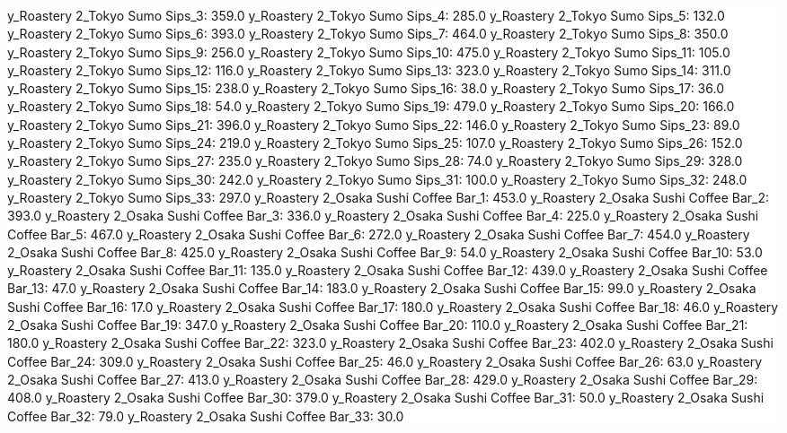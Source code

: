 y_Roastery 2_Tokyo Sumo Sips_3: 359.0
y_Roastery 2_Tokyo Sumo Sips_4: 285.0
y_Roastery 2_Tokyo Sumo Sips_5: 132.0
y_Roastery 2_Tokyo Sumo Sips_6: 393.0
y_Roastery 2_Tokyo Sumo Sips_7: 464.0
y_Roastery 2_Tokyo Sumo Sips_8: 350.0
y_Roastery 2_Tokyo Sumo Sips_9: 256.0
y_Roastery 2_Tokyo Sumo Sips_10: 475.0
y_Roastery 2_Tokyo Sumo Sips_11: 105.0
y_Roastery 2_Tokyo Sumo Sips_12: 116.0
y_Roastery 2_Tokyo Sumo Sips_13: 323.0
y_Roastery 2_Tokyo Sumo Sips_14: 311.0
y_Roastery 2_Tokyo Sumo Sips_15: 238.0
y_Roastery 2_Tokyo Sumo Sips_16: 38.0
y_Roastery 2_Tokyo Sumo Sips_17: 36.0
y_Roastery 2_Tokyo Sumo Sips_18: 54.0
y_Roastery 2_Tokyo Sumo Sips_19: 479.0
y_Roastery 2_Tokyo Sumo Sips_20: 166.0
y_Roastery 2_Tokyo Sumo Sips_21: 396.0
y_Roastery 2_Tokyo Sumo Sips_22: 146.0
y_Roastery 2_Tokyo Sumo Sips_23: 89.0
y_Roastery 2_Tokyo Sumo Sips_24: 219.0
y_Roastery 2_Tokyo Sumo Sips_25: 107.0
y_Roastery 2_Tokyo Sumo Sips_26: 152.0
y_Roastery 2_Tokyo Sumo Sips_27: 235.0
y_Roastery 2_Tokyo Sumo Sips_28: 74.0
y_Roastery 2_Tokyo Sumo Sips_29: 328.0
y_Roastery 2_Tokyo Sumo Sips_30: 242.0
y_Roastery 2_Tokyo Sumo Sips_31: 100.0
y_Roastery 2_Tokyo Sumo Sips_32: 248.0
y_Roastery 2_Tokyo Sumo Sips_33: 297.0
y_Roastery 2_Osaka Sushi Coffee Bar_1: 453.0
y_Roastery 2_Osaka Sushi Coffee Bar_2: 393.0
y_Roastery 2_Osaka Sushi Coffee Bar_3: 336.0
y_Roastery 2_Osaka Sushi Coffee Bar_4: 225.0
y_Roastery 2_Osaka Sushi Coffee Bar_5: 467.0
y_Roastery 2_Osaka Sushi Coffee Bar_6: 272.0
y_Roastery 2_Osaka Sushi Coffee Bar_7: 454.0
y_Roastery 2_Osaka Sushi Coffee Bar_8: 425.0
y_Roastery 2_Osaka Sushi Coffee Bar_9: 54.0
y_Roastery 2_Osaka Sushi Coffee Bar_10: 53.0
y_Roastery 2_Osaka Sushi Coffee Bar_11: 135.0
y_Roastery 2_Osaka Sushi Coffee Bar_12: 439.0
y_Roastery 2_Osaka Sushi Coffee Bar_13: 47.0
y_Roastery 2_Osaka Sushi Coffee Bar_14: 183.0
y_Roastery 2_Osaka Sushi Coffee Bar_15: 99.0
y_Roastery 2_Osaka Sushi Coffee Bar_16: 17.0
y_Roastery 2_Osaka Sushi Coffee Bar_17: 180.0
y_Roastery 2_Osaka Sushi Coffee Bar_18: 46.0
y_Roastery 2_Osaka Sushi Coffee Bar_19: 347.0
y_Roastery 2_Osaka Sushi Coffee Bar_20: 110.0
y_Roastery 2_Osaka Sushi Coffee Bar_21: 180.0
y_Roastery 2_Osaka Sushi Coffee Bar_22: 323.0
y_Roastery 2_Osaka Sushi Coffee Bar_23: 402.0
y_Roastery 2_Osaka Sushi Coffee Bar_24: 309.0
y_Roastery 2_Osaka Sushi Coffee Bar_25: 46.0
y_Roastery 2_Osaka Sushi Coffee Bar_26: 63.0
y_Roastery 2_Osaka Sushi Coffee Bar_27: 413.0
y_Roastery 2_Osaka Sushi Coffee Bar_28: 429.0
y_Roastery 2_Osaka Sushi Coffee Bar_29: 408.0
y_Roastery 2_Osaka Sushi Coffee Bar_30: 379.0
y_Roastery 2_Osaka Sushi Coffee Bar_31: 50.0
y_Roastery 2_Osaka Sushi Coffee Bar_32: 79.0
y_Roastery 2_Osaka Sushi Coffee Bar_33: 30.0